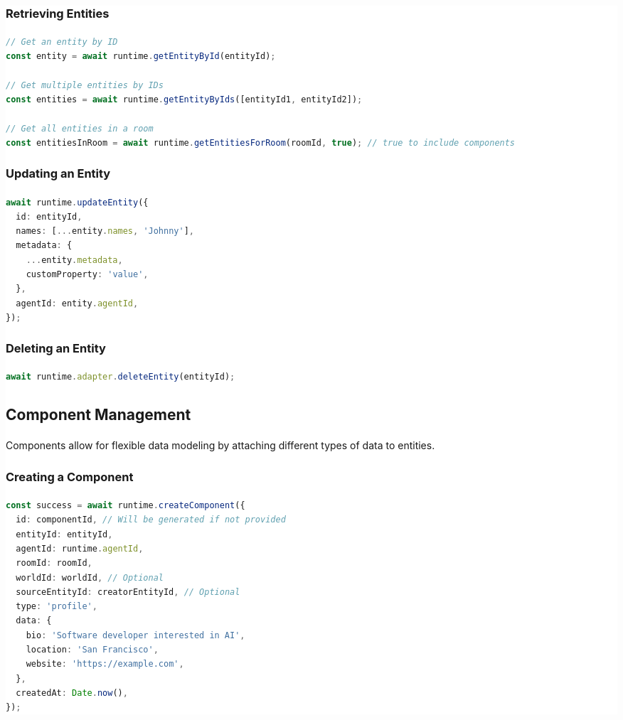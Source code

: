 ### Retrieving Entities

```typescript
// Get an entity by ID
const entity = await runtime.getEntityById(entityId);

// Get multiple entities by IDs
const entities = await runtime.getEntityByIds([entityId1, entityId2]);

// Get all entities in a room
const entitiesInRoom = await runtime.getEntitiesForRoom(roomId, true); // true to include components
```

### Updating an Entity

```typescript
await runtime.updateEntity({
  id: entityId,
  names: [...entity.names, 'Johnny'],
  metadata: {
    ...entity.metadata,
    customProperty: 'value',
  },
  agentId: entity.agentId,
});
```

### Deleting an Entity

```typescript
await runtime.adapter.deleteEntity(entityId);
```

## Component Management

Components allow for flexible data modeling by attaching different types of data to entities.

### Creating a Component

```typescript
const success = await runtime.createComponent({
  id: componentId, // Will be generated if not provided
  entityId: entityId,
  agentId: runtime.agentId,
  roomId: roomId,
  worldId: worldId, // Optional
  sourceEntityId: creatorEntityId, // Optional
  type: 'profile',
  data: {
    bio: 'Software developer interested in AI',
    location: 'San Francisco',
    website: 'https://example.com',
  },
  createdAt: Date.now(),
});
```
